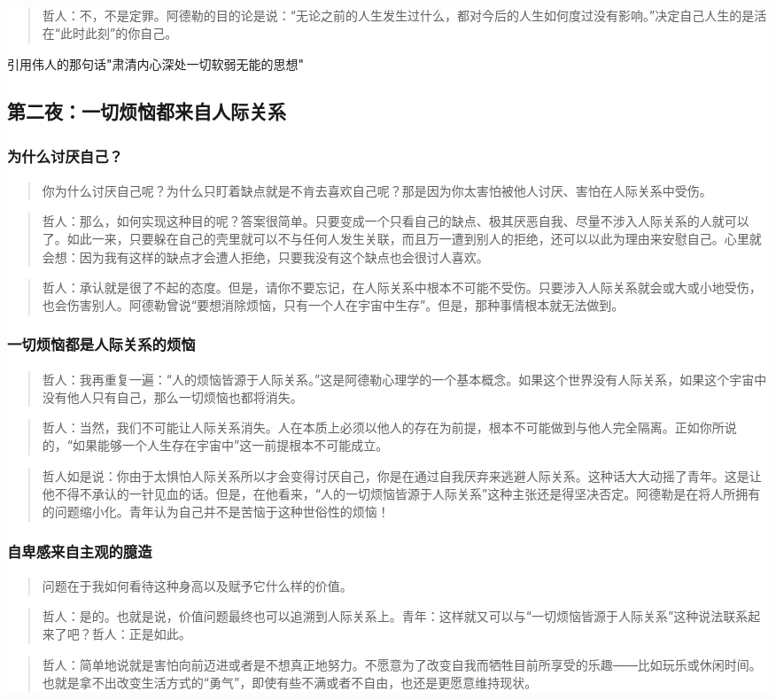 > 哲人：不，不是定罪。阿德勒的目的论是说：“无论之前的人生发生过什么，都对今后的人生如何度过没有影响。”决定自己人生的是活在“此时此刻”的你自己。

引用伟人的那句话"肃清内心深处一切软弱无能的思想"

## 第二夜：一切烦恼都来自人际关系

### 为什么讨厌自己？

> 你为什么讨厌自己呢？为什么只盯着缺点就是不肯去喜欢自己呢？那是因为你太害怕被他人讨厌、害怕在人际关系中受伤。

> 哲人：那么，如何实现这种目的呢？答案很简单。只要变成一个只看自己的缺点、极其厌恶自我、尽量不涉入人际关系的人就可以了。如此一来，只要躲在自己的壳里就可以不与任何人发生关联，而且万一遭到别人的拒绝，还可以以此为理由来安慰自己。心里就会想：因为我有这样的缺点才会遭人拒绝，只要我没有这个缺点也会很讨人喜欢。

> 哲人：承认就是很了不起的态度。但是，请你不要忘记，在人际关系中根本不可能不受伤。只要涉入人际关系就会或大或小地受伤，也会伤害别人。阿德勒曾说“要想消除烦恼，只有一个人在宇宙中生存”。但是，那种事情根本就无法做到。


### 一切烦恼都是人际关系的烦恼

> 哲人：我再重复一遍：“人的烦恼皆源于人际关系。”这是阿德勒心理学的一个基本概念。如果这个世界没有人际关系，如果这个宇宙中没有他人只有自己，那么一切烦恼也都将消失。

> 哲人：当然，我们不可能让人际关系消失。人在本质上必须以他人的存在为前提，根本不可能做到与他人完全隔离。正如你所说的，“如果能够一个人生存在宇宙中”这一前提根本不可能成立。

> 哲人如是说：你由于太惧怕人际关系所以才会变得讨厌自己，你是在通过自我厌弃来逃避人际关系。这种话大大动摇了青年。这是让他不得不承认的一针见血的话。但是，在他看来，“人的一切烦恼皆源于人际关系”这种主张还是得坚决否定。阿德勒是在将人所拥有的问题缩小化。青年认为自己并不是苦恼于这种世俗性的烦恼！

### 自卑感来自主观的臆造

> 问题在于我如何看待这种身高以及赋予它什么样的价值。

> 哲人：是的。也就是说，价值问题最终也可以追溯到人际关系上。青年：这样就又可以与“一切烦恼皆源于人际关系”这种说法联系起来了吧？哲人：正是如此。

> 哲人：简单地说就是害怕向前迈进或者是不想真正地努力。不愿意为了改变自我而牺牲目前所享受的乐趣——比如玩乐或休闲时间。也就是拿不出改变生活方式的“勇气”，即使有些不满或者不自由，也还是更愿意维持现状。